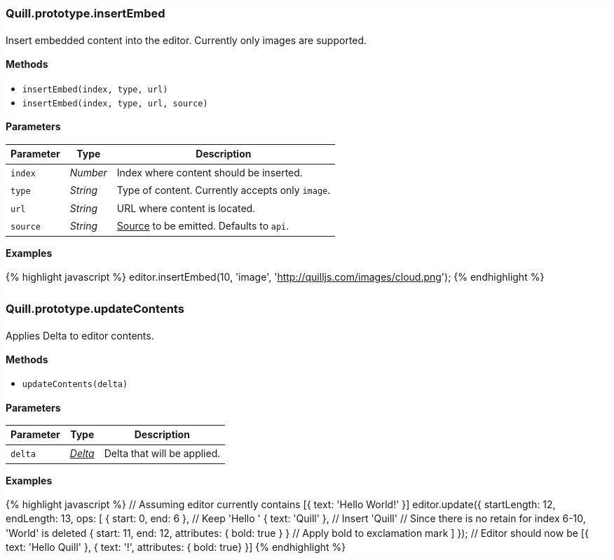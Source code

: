 
### Quill.prototype.insertEmbed

Insert embedded content into the editor. Currently only images are supported.

**Methods**

- `insertEmbed(index, type, url)`
- `insertEmbed(index, type, url, source)`

**Parameters**

| Parameter | Type     | Description
|-----------|----------|------------
| `index`   | _Number_ | Index where content should be inserted.
| `type`    | _String_ | Type of content. Currently accepts only `image`.
| `url`     | _String_ | URL where content is located.
| `source`  | _String_ | [Source](/docs/editor/events/#text-change) to be emitted. Defaults to `api`.

**Examples**

{% highlight javascript %}
editor.insertEmbed(10, 'image', 'http://quilljs.com/images/cloud.png');
{% endhighlight %}


### Quill.prototype.updateContents

Applies Delta to editor contents.

**Methods**

- `updateContents(delta)`

**Parameters**

| Parameter | Type                         | Description
|-----------|------------------------------|------------
| `delta`   | [_Delta_](/docs/api/deltas/) | Delta that will be applied.

**Examples**

{% highlight javascript %}
// Assuming editor currently contains [{ text: 'Hello World!' }]
editor.update({
  startLength: 12,
  endLength: 13,
  ops: [
    { start: 0, end: 6 }, // Keep 'Hello '
    { text: 'Quill' },   // Insert 'Quill'
                          // Since there is no retain for index 6-10, 'World' is deleted
    { start: 11, end: 12, attributes: { bold: true } }    // Apply bold to exclamation mark
  ]
});
// Editor should now be [{ text: 'Hello Quill' }, { text: '!', attributes: { bold: true} }]
{% endhighlight %}
